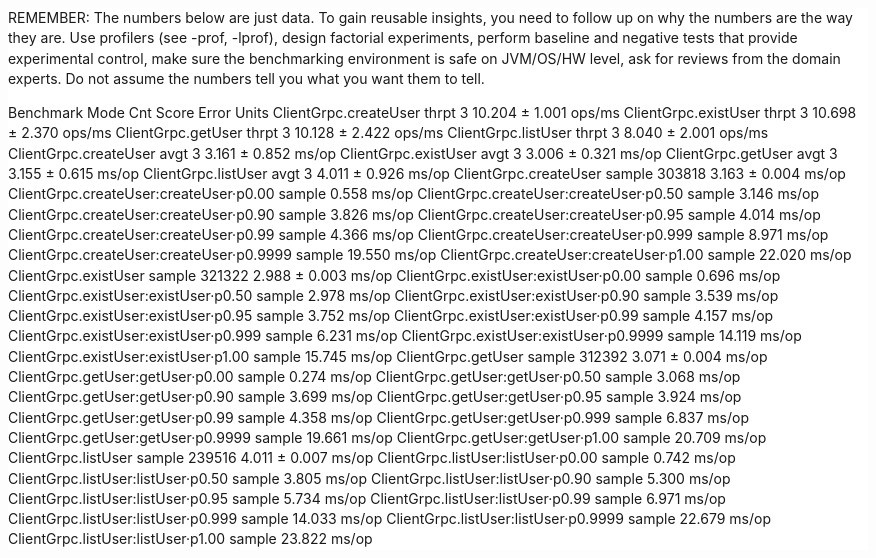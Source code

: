 REMEMBER: The numbers below are just data. To gain reusable insights, you need to follow up on
why the numbers are the way they are. Use profilers (see -prof, -lprof), design factorial
experiments, perform baseline and negative tests that provide experimental control, make sure
the benchmarking environment is safe on JVM/OS/HW level, ask for reviews from the domain experts.
Do not assume the numbers tell you what you want them to tell.

Benchmark                                   Mode     Cnt   Score   Error   Units
ClientGrpc.createUser                      thrpt       3  10.204 ± 1.001  ops/ms
ClientGrpc.existUser                       thrpt       3  10.698 ± 2.370  ops/ms
ClientGrpc.getUser                         thrpt       3  10.128 ± 2.422  ops/ms
ClientGrpc.listUser                        thrpt       3   8.040 ± 2.001  ops/ms
ClientGrpc.createUser                       avgt       3   3.161 ± 0.852   ms/op
ClientGrpc.existUser                        avgt       3   3.006 ± 0.321   ms/op
ClientGrpc.getUser                          avgt       3   3.155 ± 0.615   ms/op
ClientGrpc.listUser                         avgt       3   4.011 ± 0.926   ms/op
ClientGrpc.createUser                     sample  303818   3.163 ± 0.004   ms/op
ClientGrpc.createUser:createUser·p0.00    sample           0.558           ms/op
ClientGrpc.createUser:createUser·p0.50    sample           3.146           ms/op
ClientGrpc.createUser:createUser·p0.90    sample           3.826           ms/op
ClientGrpc.createUser:createUser·p0.95    sample           4.014           ms/op
ClientGrpc.createUser:createUser·p0.99    sample           4.366           ms/op
ClientGrpc.createUser:createUser·p0.999   sample           8.971           ms/op
ClientGrpc.createUser:createUser·p0.9999  sample          19.550           ms/op
ClientGrpc.createUser:createUser·p1.00    sample          22.020           ms/op
ClientGrpc.existUser                      sample  321322   2.988 ± 0.003   ms/op
ClientGrpc.existUser:existUser·p0.00      sample           0.696           ms/op
ClientGrpc.existUser:existUser·p0.50      sample           2.978           ms/op
ClientGrpc.existUser:existUser·p0.90      sample           3.539           ms/op
ClientGrpc.existUser:existUser·p0.95      sample           3.752           ms/op
ClientGrpc.existUser:existUser·p0.99      sample           4.157           ms/op
ClientGrpc.existUser:existUser·p0.999     sample           6.231           ms/op
ClientGrpc.existUser:existUser·p0.9999    sample          14.119           ms/op
ClientGrpc.existUser:existUser·p1.00      sample          15.745           ms/op
ClientGrpc.getUser                        sample  312392   3.071 ± 0.004   ms/op
ClientGrpc.getUser:getUser·p0.00          sample           0.274           ms/op
ClientGrpc.getUser:getUser·p0.50          sample           3.068           ms/op
ClientGrpc.getUser:getUser·p0.90          sample           3.699           ms/op
ClientGrpc.getUser:getUser·p0.95          sample           3.924           ms/op
ClientGrpc.getUser:getUser·p0.99          sample           4.358           ms/op
ClientGrpc.getUser:getUser·p0.999         sample           6.837           ms/op
ClientGrpc.getUser:getUser·p0.9999        sample          19.661           ms/op
ClientGrpc.getUser:getUser·p1.00          sample          20.709           ms/op
ClientGrpc.listUser                       sample  239516   4.011 ± 0.007   ms/op
ClientGrpc.listUser:listUser·p0.00        sample           0.742           ms/op
ClientGrpc.listUser:listUser·p0.50        sample           3.805           ms/op
ClientGrpc.listUser:listUser·p0.90        sample           5.300           ms/op
ClientGrpc.listUser:listUser·p0.95        sample           5.734           ms/op
ClientGrpc.listUser:listUser·p0.99        sample           6.971           ms/op
ClientGrpc.listUser:listUser·p0.999       sample          14.033           ms/op
ClientGrpc.listUser:listUser·p0.9999      sample          22.679           ms/op
ClientGrpc.listUser:listUser·p1.00        sample          23.822           ms/op
